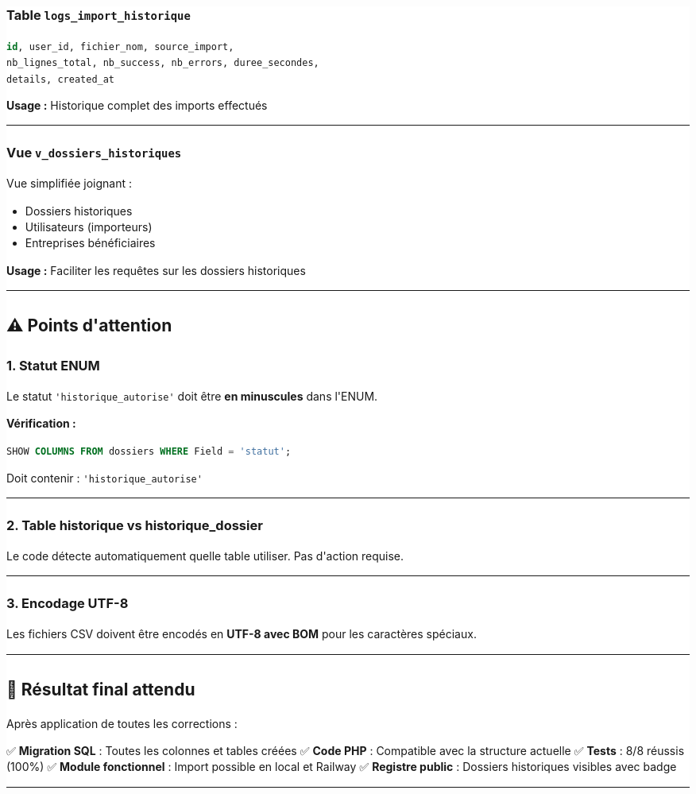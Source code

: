 
### Table `logs_import_historique`
```sql
id, user_id, fichier_nom, source_import,
nb_lignes_total, nb_success, nb_errors, duree_secondes,
details, created_at
```
**Usage :** Historique complet des imports effectués

---

### Vue `v_dossiers_historiques`
Vue simplifiée joignant :
- Dossiers historiques
- Utilisateurs (importeurs)
- Entreprises bénéficiaires

**Usage :** Faciliter les requêtes sur les dossiers historiques

---

## ⚠️ Points d'attention

### 1. Statut ENUM
Le statut `'historique_autorise'` doit être **en minuscules** dans l'ENUM.

**Vérification :**
```sql
SHOW COLUMNS FROM dossiers WHERE Field = 'statut';
```

Doit contenir : `'historique_autorise'`

---

### 2. Table historique vs historique_dossier
Le code détecte automatiquement quelle table utiliser. Pas d'action requise.

---

### 3. Encodage UTF-8
Les fichiers CSV doivent être encodés en **UTF-8 avec BOM** pour les caractères spéciaux.

---

## 🎯 Résultat final attendu

Après application de toutes les corrections :

✅ **Migration SQL** : Toutes les colonnes et tables créées
✅ **Code PHP** : Compatible avec la structure actuelle
✅ **Tests** : 8/8 réussis (100%)
✅ **Module fonctionnel** : Import possible en local et Railway
✅ **Registre public** : Dossiers historiques visibles avec badge

---